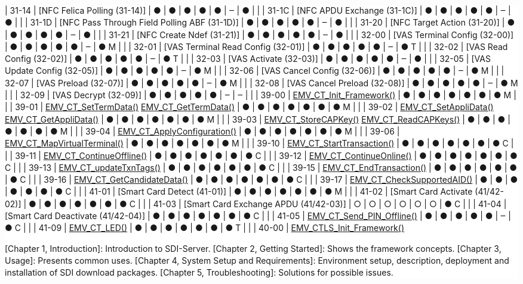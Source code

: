 | 31-14  | [NFC Felica Polling (31-14)] | ●  | ●  | ●  | ●  | ●  | ‒  | ●  |  |
| 31-1C  | [NFC APDU Exchange (31-1C)] | ●  | ●  | ●  | ●  | ●  | ‒  | ●  |  |
| 31-1D  | [NFC Pass Through Field Polling ABF (31-1D)] | ●  | ●  | ●  | ●  | ●  | ‒  | ●  |  |
| 31-20  | [NFC Target Action (31-20)] | ●  | ●  | ●  | ●  | ●  | ‒  | ●  |  |
| 31-21  | [NFC Create Ndef (31-21)] | ●  | ●  | ●  | ●  | ●  | ‒  | ●  |  |
| 32-00  | [VAS Terminal Config (32-00)] | ●  | ●  | ●  | ●  | ●  | ‒  | ● M  |  |
| 32-01  | [VAS Terminal Read Config (32-01)] | ●  | ●  | ●  | ●  | ●  | ‒  | ● T  |  |
| 32-02  | [VAS Read Config (32-02)] | ●  | ●  | ●  | ●  | ●  | ‒  | ● T  |  |
| 32-03  | [VAS Activate (32-03)] | ●  | ●  | ●  | ●  | ●  | ‒  | ●  |  |
| 32-05  | [VAS Update Config (32-05)] | ●  | ●  | ●  | ●  | ●  | ‒  | ● M  |  |
| 32-06  | [VAS Cancel Config (32-06)] | ●  | ●  | ●  | ●  | ●  | ‒  | ● M  |  |
| 32-07  | [VAS Preload (32-07)] | ●  | ●  | ●  | ●  | ●  | ‒  | ● M  |  |
| 32-08  | [VAS Cancel Preload (32-08)] | ●  | ●  | ●  | ●  | ●  | ‒  | ● M  |  |
| 32-09  | [VAS Decrypt (32-09)] | ●  | ●  | ●  | ●  | ●  | ‒  | ‒  |  |
| 39-00  | [EMV_CT_Init_Framework()](group___f_u_n_c___i_n_i_t.md#define-emv-ct-init-framework) | ●  | ●  | ●  | ●  | ●  | ●  | ● M  |  |
| 39-01  | [EMV_CT_SetTermData()](group___f_u_n_c___c_o_n_f.md#function-emv-ct-settermdata)
[EMV_CT_GetTermData()](group___f_u_n_c___c_o_n_f.md#function-emv-ct-gettermdata) | ●  | ●  | ●  | ●  | ●  | ●  | ● M  |  |
| 39-02  | [EMV_CT_SetAppliData()](group___f_u_n_c___c_o_n_f.md#function-emv-ct-setapplidata)
[EMV_CT_GetAppliData()](group___f_u_n_c___c_o_n_f.md#function-emv-ct-getapplidata) | ●  | ●  | ●  | ●  | ●  | ●  | ● M  |  |
| 39-03  | [EMV_CT_StoreCAPKey()](group___f_u_n_c___c_o_n_f.md#function-emv-ct-storecapkey)
[EMV_CT_ReadCAPKeys()](group___f_u_n_c___c_o_n_f.md#function-emv-ct-readcapkeys) | ●  | ●  | ●  | ●  | ●  | ●  | ● M  |  |
| 39-04  | [EMV_CT_ApplyConfiguration()](group___f_u_n_c___c_o_n_f.md#function-emv-ct-applyconfiguration) | ●  | ●  | ●  | ●  | ●  | ●  | ● M  |  |
| 39-06  | [EMV_CT_MapVirtualTerminal()](group___f_u_n_c___c_o_n_f.md#function-emv-ct-mapvirtualterminal) | ●  | ●  | ●  | ●  | ●  | ●  | ● M  |  |
| 39-10  | [EMV_CT_StartTransaction()](group___f_u_n_c___f_l_o_w.md#function-emv-ct-starttransaction) | ●  | ●  | ●  | ●  | ●  | ●  | ● C  |  |
| 39-11  | [EMV_CT_ContinueOffline()](group___f_u_n_c___f_l_o_w.md#function-emv-ct-continueoffline) | ●  | ●  | ●  | ●  | ●  | ●  | ● C  |  |
| 39-12  | [EMV_CT_ContinueOnline()](group___f_u_n_c___f_l_o_w.md#function-emv-ct-continueonline) | ●  | ●  | ●  | ●  | ●  | ●  | ● C  |  |
| 39-13  | [EMV_CT_updateTxnTags()](group___f_u_n_c___f_l_o_w.md#function-emv-ct-updatetxntags) | ●  | ●  | ●  | ●  | ●  | ●  | ● C  |  |
| 39-15  | [EMV_CT_EndTransaction()](group___f_u_n_c___f_l_o_w.md#function-emv-ct-endtransaction) | ●  | ●  | ●  | ●  | ●  | ●  | ● C  |  |
| 39-16  | [EMV_CT_GetCandidateData()](group___f_u_n_c___f_l_o_w.md#function-emv-ct-getcandidatedata) | ●  | ●  | ●  | ●  | ●  | ●  | ● C  |  |
| 39-17  | [EMV_CT_CheckSupportedAID()](group___f_u_n_c___f_l_o_w.md#function-emv-ct-checksupportedaid) | ●  | ●  | ●  | ●  | ●  | ●  | ● C  |  |
| 41-01  | [Smart Card Detect (41-01)] | ●  | ●  | ●  | ●  | ●  | ●  | ● M  |  |
| 41-02  | [Smart Card Activate (41/42-02)] | ●  | ●  | ●  | ●  | ●  | ●  | ● C  |  |
| 41-03  | [Smart Card Exchange APDU (41/42-03)] | ○  | ○  | ○  | ○  | ○  | ○  | ● C  |  |
| 41-04  | [Smart Card Deactivate (41/42-04)] | ●  | ●  | ●  | ●  | ●  | ●  | ● C  |  |
| 41-05  | [EMV_CT_Send_PIN_Offline()](group___f_u_n_c___f_l_o_w.md#function-emv-ct-send-pin-offline) | ●  | ●  | ●  | ●  | ●  | ‒  | ● C  |  |
| 41-09  | [EMV_CT_LED()](group___f_u_n_c___c_o_n_f.md#function-emv-ct-led) | ●  | ●  | ●  | ●  | ●  | ●  | ● T  |  |
| 40-00  | [EMV_CTLS_Init_Framework()](group___f_u_n_c___i_n_i_t.md#define-emv-ctls-init-framework)

[Chapter 1, Introduction]: Introduction to SDI-Server.
[Chapter 2, Getting Started]: Shows the framework concepts.
[Chapter 3, Usage]: Presents common uses.
[Chapter 4, System Setup and Requirements]: Environment setup, description, deployment and installation of SDI download packages.
[Chapter 5, Troubleshooting]: Solutions for possible issues.